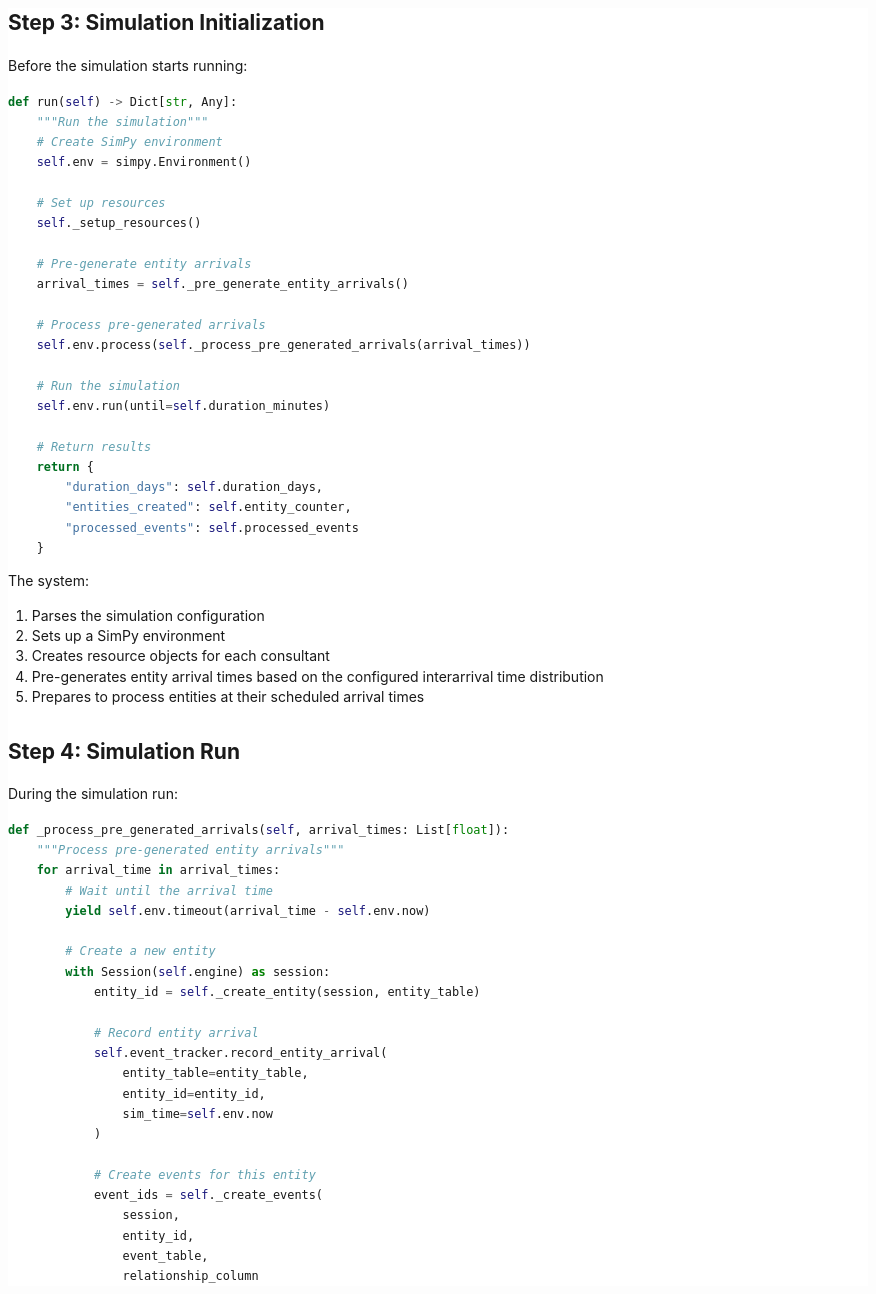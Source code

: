 ## Step 3: Simulation Initialization

Before the simulation starts running:

```python
def run(self) -> Dict[str, Any]:
    """Run the simulation"""
    # Create SimPy environment
    self.env = simpy.Environment()
    
    # Set up resources
    self._setup_resources()
    
    # Pre-generate entity arrivals
    arrival_times = self._pre_generate_entity_arrivals()
    
    # Process pre-generated arrivals
    self.env.process(self._process_pre_generated_arrivals(arrival_times))
    
    # Run the simulation
    self.env.run(until=self.duration_minutes)
    
    # Return results
    return {
        "duration_days": self.duration_days,
        "entities_created": self.entity_counter,
        "processed_events": self.processed_events
    }
```

The system:
1. Parses the simulation configuration
2. Sets up a SimPy environment
3. Creates resource objects for each consultant
4. Pre-generates entity arrival times based on the configured interarrival time distribution
5. Prepares to process entities at their scheduled arrival times

## Step 4: Simulation Run

During the simulation run:

```python
def _process_pre_generated_arrivals(self, arrival_times: List[float]):
    """Process pre-generated entity arrivals"""
    for arrival_time in arrival_times:
        # Wait until the arrival time
        yield self.env.timeout(arrival_time - self.env.now)
        
        # Create a new entity
        with Session(self.engine) as session:
            entity_id = self._create_entity(session, entity_table)
            
            # Record entity arrival
            self.event_tracker.record_entity_arrival(
                entity_table=entity_table,
                entity_id=entity_id,
                sim_time=self.env.now
            )
            
            # Create events for this entity
            event_ids = self._create_events(
                session, 
                entity_id, 
                event_table, 
                relationship_column
```